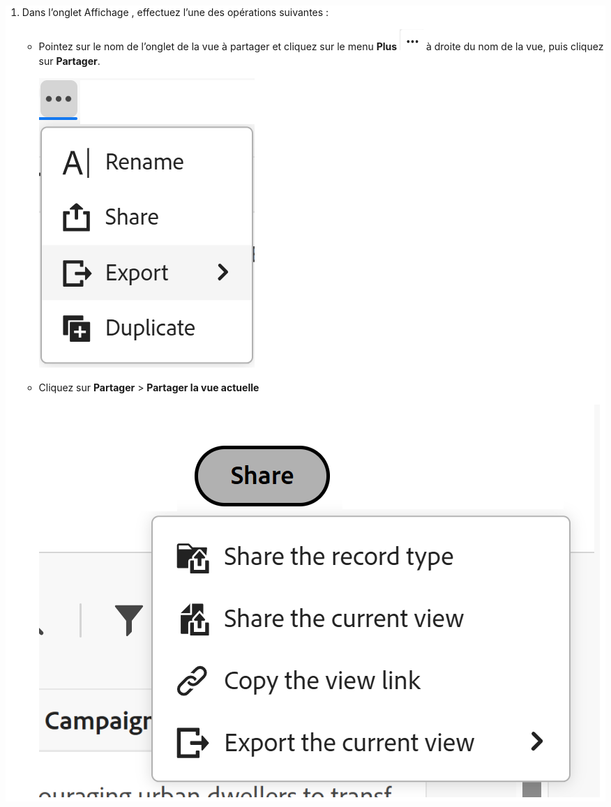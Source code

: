 1. Dans l’onglet Affichage , effectuez l’une des opérations suivantes :

   * Pointez sur le nom de l’onglet de la vue à partager et cliquez sur le menu **Plus** ![Plus](assets/more-menu.png) à droite du nom de la vue, puis cliquez sur **Partager**.

     ![Menu Plus d’une vue](assets/more-menu-for-views-expanded-with-share-option.png)

   * Cliquez sur **Partager** > **Partager la vue actuelle**

     ![Bouton Partager avec type d’enregistrement et options de partage d’affichage](assets/share-button-with-record-type-and-view-sharing-options.png)
